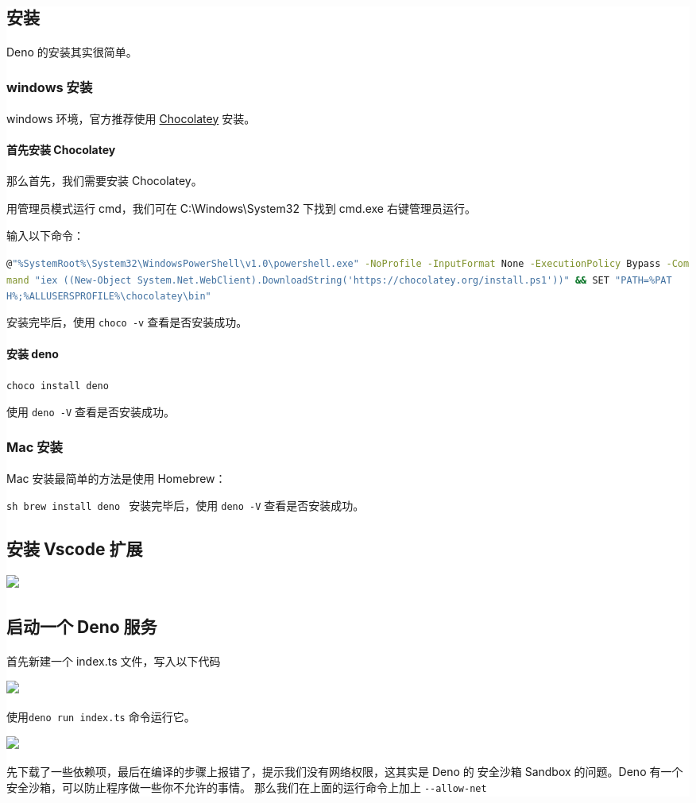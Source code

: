 ## 安装

Deno 的安装其实很简单。

### windows 安装

windows 环境，官方推荐使用 [Chocolatey](https://chocolatey.org/packages/deno) 安装。

#### 首先安装 Chocolatey

那么首先，我们需要安装 Chocolatey。

用管理员模式运行 cmd，我们可在 C:\Windows\System32 下找到 cmd.exe 右键管理员运行。

输入以下命令：

```sh
@"%SystemRoot%\System32\WindowsPowerShell\v1.0\powershell.exe" -NoProfile -InputFormat None -ExecutionPolicy Bypass -Command "iex ((New-Object System.Net.WebClient).DownloadString('https://chocolatey.org/install.ps1'))" && SET "PATH=%PATH%;%ALLUSERSPROFILE%\chocolatey\bin"
```

安装完毕后，使用 `choco -v` 查看是否安装成功。

#### 安装 deno

```sh
choco install deno
```

使用 `deno -V` 查看是否安装成功。

### Mac 安装

Mac 安装最简单的方法是使用 Homebrew：

`sh brew install deno `
安装完毕后，使用 `deno -V` 查看是否安装成功。

## 安装 Vscode 扩展

![](https://images.sayhub.me/blog/deno-http/img1.awebp)

## 启动一个 Deno 服务

首先新建一个 index.ts 文件，写入以下代码

![](https://images.sayhub.me/blog/deno-http/img2.awebp)

使用`deno run index.ts` 命令运行它。

![](https://images.sayhub.me/blog/deno-http/img3.awebp)

先下载了一些依赖项，最后在编译的步骤上报错了，提示我们没有网络权限，这其实是 Deno 的 安全沙箱 Sandbox 的问题。Deno 有一个安全沙箱，可以防止程序做一些你不允许的事情。
那么我们在上面的运行命令上加上 `--allow-net`
